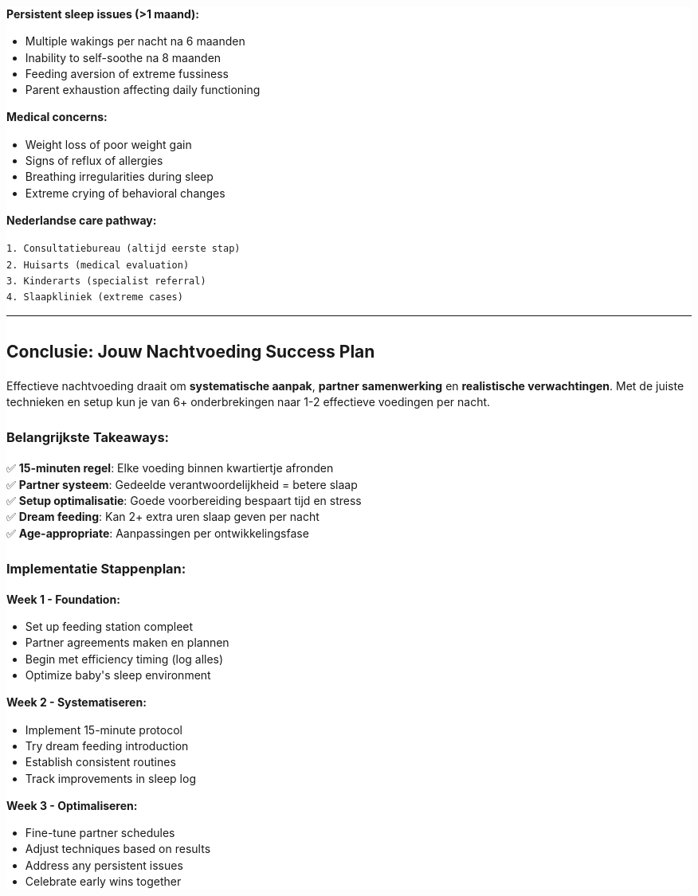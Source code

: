 **Persistent sleep issues (>1 maand):**
- Multiple wakings per nacht na 6 maanden
- Inability to self-soothe na 8 maanden  
- Feeding aversion of extreme fussiness
- Parent exhaustion affecting daily functioning

**Medical concerns:**
- Weight loss of poor weight gain
- Signs of reflux of allergies
- Breathing irregularities during sleep
- Extreme crying of behavioral changes

**Nederlandse care pathway:**
```
1. Consultatiebureau (altijd eerste stap)
2. Huisarts (medical evaluation)  
3. Kinderarts (specialist referral)
4. Slaapkliniek (extreme cases)
```

---

## Conclusie: Jouw Nachtvoeding Success Plan

Effectieve nachtvoeding draait om **systematische aanpak**, **partner samenwerking** en **realistische verwachtingen**. Met de juiste technieken en setup kun je van 6+ onderbrekingen naar 1-2 effectieve voedingen per nacht.

### Belangrijkste Takeaways:

✅ **15-minuten regel**: Elke voeding binnen kwartiertje afronden  
✅ **Partner systeem**: Gedeelde verantwoordelijkheid = betere slaap  
✅ **Setup optimalisatie**: Goede voorbereiding bespaart tijd en stress  
✅ **Dream feeding**: Kan 2+ extra uren slaap geven per nacht  
✅ **Age-appropriate**: Aanpassingen per ontwikkelingsfase  

### Implementatie Stappenplan:

**Week 1 - Foundation:**
- Set up feeding station compleet  
- Partner agreements maken en plannen
- Begin met efficiency timing (log alles)
- Optimize baby's sleep environment

**Week 2 - Systematiseren:**
- Implement 15-minute protocol
- Try dream feeding introduction  
- Establish consistent routines
- Track improvements in sleep log

**Week 3 - Optimaliseren:**
- Fine-tune partner schedules
- Adjust techniques based on results
- Address any persistent issues
- Celebrate early wins together
